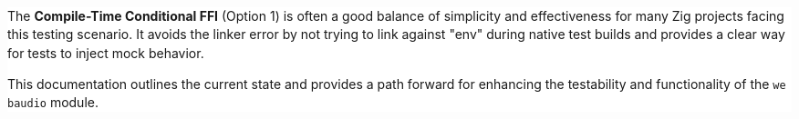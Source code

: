 The **Compile-Time Conditional FFI** (Option 1) is often a good balance of simplicity and effectiveness for many Zig projects facing this testing scenario. It avoids the linker error by not trying to link against "env" during native test builds and provides a clear way for tests to inject mock behavior.

This documentation outlines the current state and provides a path forward for enhancing the testability and functionality of the `webaudio` module.
